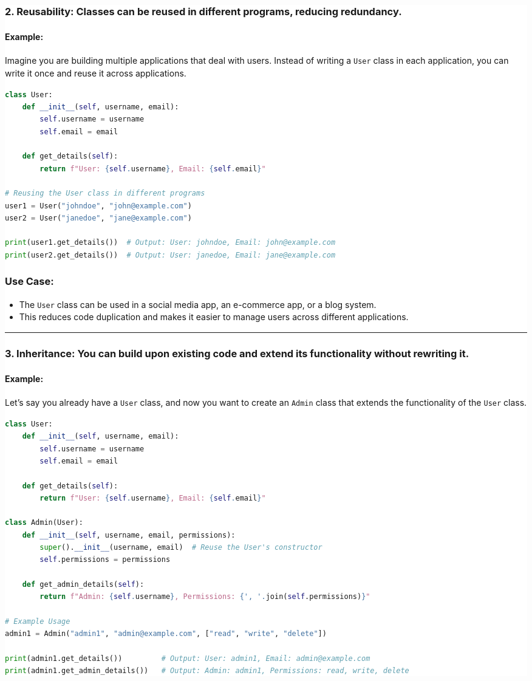 
### 2. **Reusability**: Classes can be reused in different programs, reducing redundancy.

#### Example:

Imagine you are building multiple applications that deal with users. Instead of writing a `User` class in each application, you can write it once and reuse it across applications.

```python
class User:
    def __init__(self, username, email):
        self.username = username
        self.email = email

    def get_details(self):
        return f"User: {self.username}, Email: {self.email}"

# Reusing the User class in different programs
user1 = User("johndoe", "john@example.com")
user2 = User("janedoe", "jane@example.com")

print(user1.get_details())  # Output: User: johndoe, Email: john@example.com
print(user2.get_details())  # Output: User: janedoe, Email: jane@example.com
```

### Use Case:
- The `User` class can be used in a social media app, an e-commerce app, or a blog system.
- This reduces code duplication and makes it easier to manage users across different applications.

---

### 3. **Inheritance**: You can build upon existing code and extend its functionality without rewriting it.

#### Example:

Let’s say you already have a `User` class, and now you want to create an `Admin` class that extends the functionality of the `User` class.

```python
class User:
    def __init__(self, username, email):
        self.username = username
        self.email = email

    def get_details(self):
        return f"User: {self.username}, Email: {self.email}"

class Admin(User):
    def __init__(self, username, email, permissions):
        super().__init__(username, email)  # Reuse the User's constructor
        self.permissions = permissions
    
    def get_admin_details(self):
        return f"Admin: {self.username}, Permissions: {', '.join(self.permissions)}"

# Example Usage
admin1 = Admin("admin1", "admin@example.com", ["read", "write", "delete"])

print(admin1.get_details())         # Output: User: admin1, Email: admin@example.com
print(admin1.get_admin_details())   # Output: Admin: admin1, Permissions: read, write, delete
```
